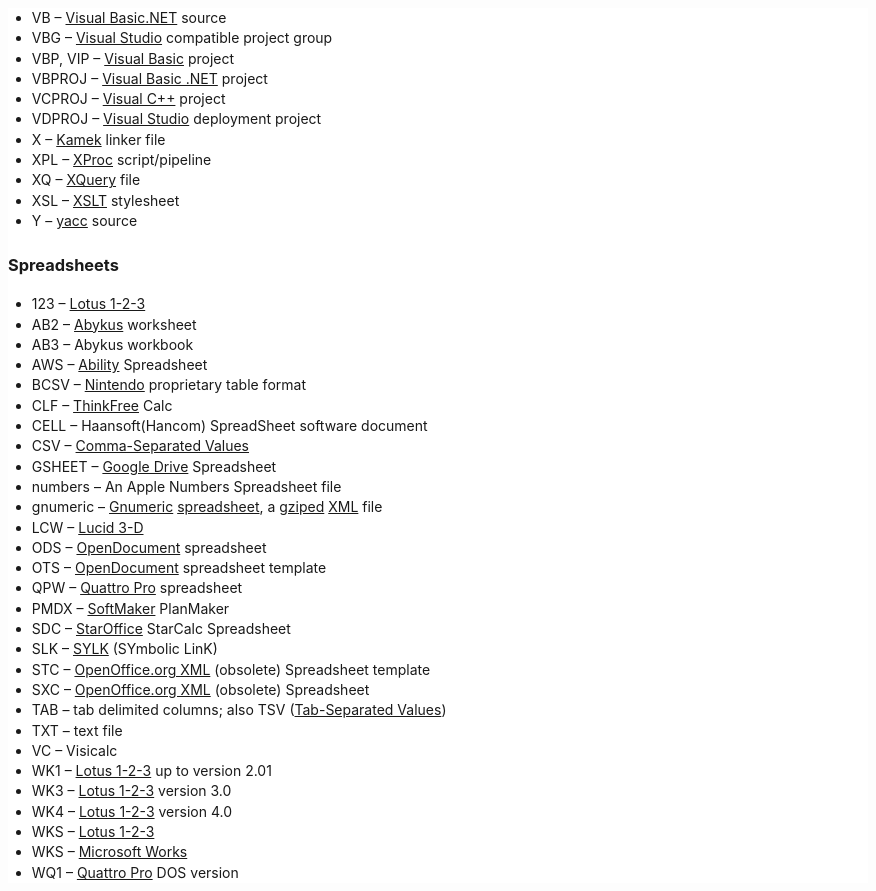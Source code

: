 - VB – [Visual Basic.NET](https://en.wikipedia.org/wiki/VB.NET "VB.NET") source
- VBG – [Visual Studio](https://en.wikipedia.org/wiki/Visual_Studio "Visual Studio") compatible project group
- VBP, VIP – [Visual Basic](https://en.wikipedia.org/wiki/Visual_Basic "Visual Basic") project
- VBPROJ – [Visual Basic .NET](https://en.wikipedia.org/wiki/Visual_Basic_.NET "Visual Basic .NET") project
- VCPROJ – [Visual C++](https://en.wikipedia.org/wiki/Visual_C%2B%2B "Visual C++") project
- VDPROJ – [Visual Studio](https://en.wikipedia.org/wiki/Visual_Studio "Visual Studio") deployment project
- X – [Kamek](https://github.com/Treeki/Kamek) linker file
- XPL – [XProc](https://en.wikipedia.org/wiki/XProc "XProc") script/pipeline
- XQ – [XQuery](https://en.wikipedia.org/wiki/XQuery "XQuery") file
- XSL – [XSLT](https://en.wikipedia.org/wiki/XSLT "XSLT") stylesheet
- Y – [yacc](https://en.wikipedia.org/wiki/Yacc "Yacc") source

### Spreadsheets

- 123 – [Lotus 1-2-3](https://en.wikipedia.org/wiki/Lotus_1-2-3 "Lotus 1-2-3")
- AB2 – [Abykus](https://en.wikipedia.org/wiki/Abykus "Abykus") worksheet
- AB3 – Abykus workbook
- AWS – [Ability](https://en.wikipedia.org/wiki/Ability_Office "Ability Office") Spreadsheet
- BCSV – [Nintendo](https://en.wikipedia.org/wiki/Nintendo "Nintendo") proprietary table format
- CLF – [ThinkFree](https://en.wikipedia.org/wiki/ThinkFree_Office "ThinkFree Office") Calc
- CELL – Haansoft(Hancom) SpreadSheet software document
- CSV – [Comma-Separated Values](https://en.wikipedia.org/wiki/Comma-separated_values "Comma-separated values")
- GSHEET – [Google Drive](https://en.wikipedia.org/wiki/Google_Drive "Google Drive") Spreadsheet
- numbers – An Apple Numbers Spreadsheet file
- gnumeric – [Gnumeric](https://en.wikipedia.org/wiki/Gnumeric "Gnumeric") [spreadsheet](https://en.wikipedia.org/wiki/Spreadsheet "Spreadsheet"), a [gziped](https://en.wikipedia.org/wiki/Gzip "Gzip") [XML](https://en.wikipedia.org/wiki/XML "XML") file
- LCW – [Lucid 3-D](https://en.wikipedia.org/wiki/Lucid_3-D "Lucid 3-D")
- ODS – [OpenDocument](https://en.wikipedia.org/wiki/OpenDocument "OpenDocument") spreadsheet
- OTS – [OpenDocument](https://en.wikipedia.org/wiki/OpenDocument "OpenDocument") spreadsheet template
- QPW – [Quattro Pro](https://en.wikipedia.org/wiki/Quattro_Pro "Quattro Pro") spreadsheet
- PMDX – [SoftMaker](https://en.wikipedia.org/wiki/SoftMaker "SoftMaker") PlanMaker
- SDC – [StarOffice](https://en.wikipedia.org/wiki/StarOffice "StarOffice") StarCalc Spreadsheet
- SLK – [SYLK](https://en.wikipedia.org/wiki/SYLK "SYLK") (SYmbolic LinK)
- STC – [OpenOffice.org XML](https://en.wikipedia.org/wiki/OpenOffice.org_XML "OpenOffice.org XML") (obsolete) Spreadsheet template
- SXC – [OpenOffice.org XML](https://en.wikipedia.org/wiki/OpenOffice.org_XML "OpenOffice.org XML") (obsolete) Spreadsheet
- TAB – tab delimited columns; also TSV ([Tab-Separated Values](https://en.wikipedia.org/wiki/Tab-separated_values "Tab-separated values"))
- TXT – text file
- VC – Visicalc
- WK1 – [Lotus 1-2-3](https://en.wikipedia.org/wiki/Lotus_1-2-3 "Lotus 1-2-3") up to version 2.01
- WK3 – [Lotus 1-2-3](https://en.wikipedia.org/wiki/Lotus_1-2-3 "Lotus 1-2-3") version 3.0
- WK4 – [Lotus 1-2-3](https://en.wikipedia.org/wiki/Lotus_1-2-3 "Lotus 1-2-3") version 4.0
- WKS – [Lotus 1-2-3](https://en.wikipedia.org/wiki/Lotus_1-2-3 "Lotus 1-2-3")
- WKS – [Microsoft Works](https://en.wikipedia.org/wiki/Microsoft_Works "Microsoft Works")
- WQ1 – [Quattro Pro](https://en.wikipedia.org/wiki/Quattro_Pro "Quattro Pro") DOS version
